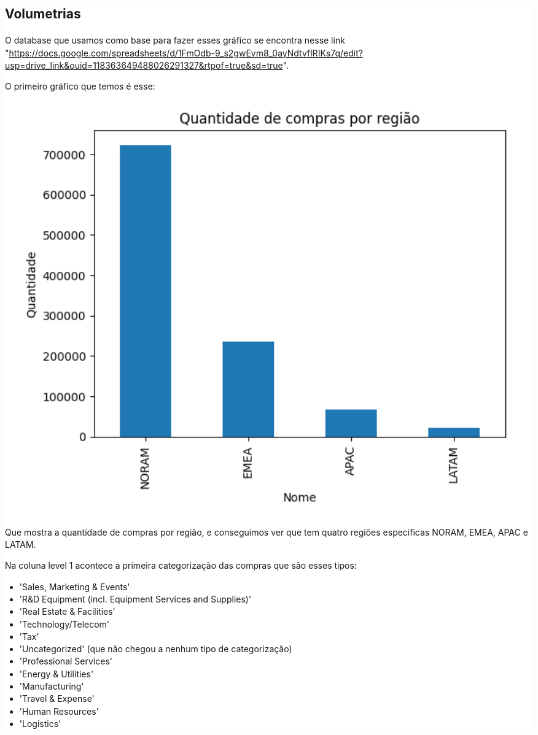 ## Volumetrias
O database que usamos como base para fazer esses gráfico se encontra nesse link "https://docs.google.com/spreadsheets/d/1FmOdb-9_s2gwEvm8_0ayNdtvflRIKs7q/edit?usp=drive_link&ouid=118363649488026291327&rtpof=true&sd=true". 

O primeiro gráfico que temos é esse: 

<img src='../SistemaAtual/assets/primeirografico.png'></img>

Que mostra a quantidade de compras por região, e conseguimos ver que tem quatro regiões especificas NORAM, EMEA, APAC e LATAM.

Na coluna level 1 acontece a primeira categorização das compras que são esses tipos:
- 'Sales, Marketing & Events'
- 'R&D Equipment (incl. Equipment Services and Supplies)'
- 'Real Estate & Facilities'
- 'Technology/Telecom'
- 'Tax'
- 'Uncategorized' (que não chegou a nenhum tipo de categorização)
- 'Professional Services'
- 'Energy & Utilities'
- 'Manufacturing'
- 'Travel & Expense'
- 'Human Resources'
- 'Logistics'
